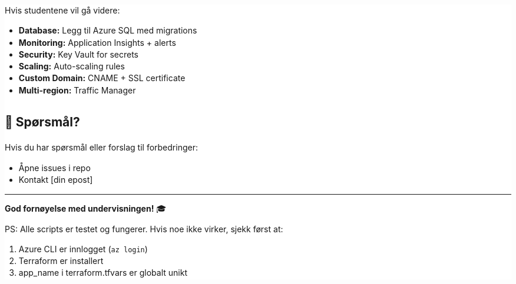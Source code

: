 Hvis studentene vil gå videre:

- **Database:** Legg til Azure SQL med migrations
- **Monitoring:** Application Insights + alerts
- **Security:** Key Vault for secrets
- **Scaling:** Auto-scaling rules
- **Custom Domain:** CNAME + SSL certificate
- **Multi-region:** Traffic Manager

## 📧 Spørsmål?

Hvis du har spørsmål eller forslag til forbedringer:
- Åpne issues i repo
- Kontakt [din epost]

---

**God fornøyelse med undervisningen!** 🎓

PS: Alle scripts er testet og fungerer. Hvis noe ikke virker, sjekk først at:
1. Azure CLI er innlogget (`az login`)
2. Terraform er installert
3. app_name i terraform.tfvars er globalt unikt

